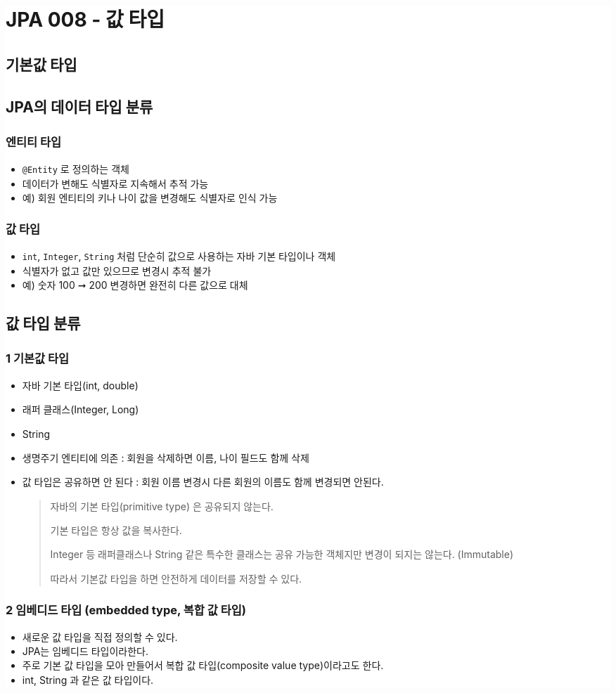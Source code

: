 # JPA 008 - 값 타입



## 기본값 타입



## JPA의 데이터 타입 분류

### 엔티티 타입

* `@Entity` 로 정의하는 객체
* 데이터가 변해도 식별자로 지속해서 추적 가능
* 예) 회원 엔티티의 키나 나이 값을 변경해도 식별자로 인식 가능

### 값 타입

* `int`, `Integer`, `String` 처럼 단순히 값으로 사용하는 자바 기본 타입이나 객체
* 식별자가 없고 값만 있으므로 변경시 추적 불가
* 예) 숫자 100 ➞ 200 변경하면 완전히 다른 값으로 대체



## 값 타입 분류

### 1 기본값 타입

* 자바 기본 타입(int, double)

* 래퍼 클래스(Integer, Long)

* String

* 생명주기 엔티티에 의존 : 회원을 삭제하면 이름, 나이 필드도 함께 삭제

* 값 타입은 공유하면 안 된다 : 회원 이름 변경시 다른 회원의 이름도 함께 변경되면 안된다.

  > 자바의 기본 타입(primitive type) 은 공유되지 않는다.
  >
  > 기본 타입은 항상 값을 복사한다.
  >
  > Integer 등 래퍼클래스나 String 같은 특수한 클래스는 공유 가능한 객체지만 변경이 되지는 않는다. (Immutable)
  >
  > 따라서 기본값 타입을 하면 안전하게 데이터를 저장할 수 있다.

### 2 임베디드 타입 (embedded type, 복합 값 타입)

* 새로운 값 타입을 직접 정의할 수 있다.
* JPA는 임베디드 타입이라한다.
* 주로 기본 값 타입을 모아 만들어서 복합 값 타입(composite value type)이라고도 한다.
* int, String 과 같은 값 타입이다.

